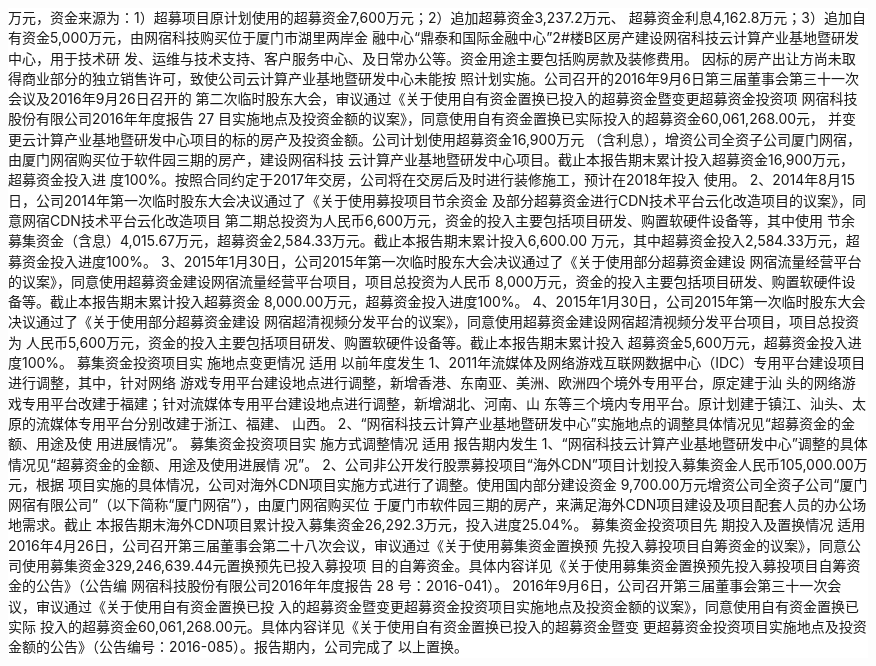 万元，资金来源为：1）超募项目原计划使用的超募资金7,600万元；2）追加超募资金3,237.2万元、
超募资金利息4,162.8万元；3）追加自有资金5,000万元，由网宿科技购买位于厦门市湖里两岸金
融中心“鼎泰和国际金融中心”2#楼B区房产建设网宿科技云计算产业基地暨研发中心，用于技术研
发、运维与技术支持、客户服务中心、及日常办公等。资金用途主要包括购房款及装修费用。
因标的房产出让方尚未取得商业部分的独立销售许可，致使公司云计算产业基地暨研发中心未能按
照计划实施。公司召开的2016年9月6日第三届董事会第三十一次会议及2016年9月26日召开的
第二次临时股东大会，审议通过《关于使用自有资金置换已投入的超募资金暨变更超募资金投资项
网宿科技股份有限公司2016年年度报告
27
目实施地点及投资金额的议案》，同意使用自有资金置换已实际投入的超募资金60,061,268.00元，
并变更云计算产业基地暨研发中心项目的标的房产及投资金额。公司计划使用超募资金16,900万元
（含利息），增资公司全资子公司厦门网宿，由厦门网宿购买位于软件园三期的房产，建设网宿科技
云计算产业基地暨研发中心项目。截止本报告期末累计投入超募资金16,900万元，超募资金投入进
度100%。按照合同约定于2017年交房，公司将在交房后及时进行装修施工，预计在2018年投入
使用。
2、2014年8月15日，公司2014年第一次临时股东大会决议通过了《关于使用募投项目节余资金
及部分超募资金进行CDN技术平台云化改造项目的议案》，同意网宿CDN技术平台云化改造项目
第二期总投资为人民币6,600万元，资金的投入主要包括项目研发、购置软硬件设备等，其中使用
节余募集资金（含息）4,015.67万元，超募资金2,584.33万元。截止本报告期末累计投入6,600.00
万元，其中超募资金投入2,584.33万元，超募资金投入进度100%。
3、2015年1月30日，公司2015年第一次临时股东大会决议通过了《关于使用部分超募资金建设
网宿流量经营平台的议案》，同意使用超募资金建设网宿流量经营平台项目，项目总投资为人民币
8,000万元，资金的投入主要包括项目研发、购置软硬件设备等。截止本报告期末累计投入超募资金
8,000.00万元，超募资金投入进度100%。
4、2015年1月30日，公司2015年第一次临时股东大会决议通过了《关于使用部分超募资金建设
网宿超清视频分发平台的议案》，同意使用超募资金建设网宿超清视频分发平台项目，项目总投资为
人民币5,600万元，资金的投入主要包括项目研发、购置软硬件设备等。截止本报告期末累计投入
超募资金5,600万元，超募资金投入进度100%。
募集资金投资项目实
施地点变更情况
适用
以前年度发生
1、2011年流媒体及网络游戏互联网数据中心（IDC）专用平台建设项目进行调整，其中，针对网络
游戏专用平台建设地点进行调整，新增香港、东南亚、美洲、欧洲四个境外专用平台，原定建于汕
头的网络游戏专用平台改建于福建；针对流媒体专用平台建设地点进行调整，新增湖北、河南、山
东等三个境内专用平台。原计划建于镇江、汕头、太原的流媒体专用平台分别改建于浙江、福建、
山西。
2、“网宿科技云计算产业基地暨研发中心”实施地点的调整具体情况见“超募资金的金额、用途及使
用进展情况”。
募集资金投资项目实
施方式调整情况
适用
报告期内发生
1、“网宿科技云计算产业基地暨研发中心”调整的具体情况见“超募资金的金额、用途及使用进展情
况”。
2、公司非公开发行股票募投项目“海外CDN”项目计划投入募集资金人民币105,000.00万元，根据
项目实施的具体情况，公司对海外CDN项目实施方式进行了调整。使用国内部分建设资金
9,700.00万元增资公司全资子公司“厦门网宿有限公司”（以下简称“厦门网宿”），由厦门网宿购买位
于厦门市软件园三期的房产，来满足海外CDN项目建设及项目配套人员的办公场地需求。截止
本报告期末海外CDN项目累计投入募集资金26,292.3万元，投入进度25.04%。
募集资金投资项目先
期投入及置换情况
适用
2016年4月26日，公司召开第三届董事会第二十八次会议，审议通过《关于使用募集资金置换预
先投入募投项目自筹资金的议案》，同意公司使用募集资金329,246,639.44元置换预先已投入募投项
目的自筹资金。具体内容详见《关于使用募集资金置换预先投入募投项目自筹资金的公告》（公告编
网宿科技股份有限公司2016年年度报告
28
号：2016-041）。
2016年9月6日，公司召开第三届董事会第三十一次会议，审议通过《关于使用自有资金置换已投
入的超募资金暨变更超募资金投资项目实施地点及投资金额的议案》，同意使用自有资金置换已实际
投入的超募资金60,061,268.00元。具体内容详见《关于使用自有资金置换已投入的超募资金暨变
更超募资金投资项目实施地点及投资金额的公告》（公告编号：2016-085）。报告期内，公司完成了
以上置换。